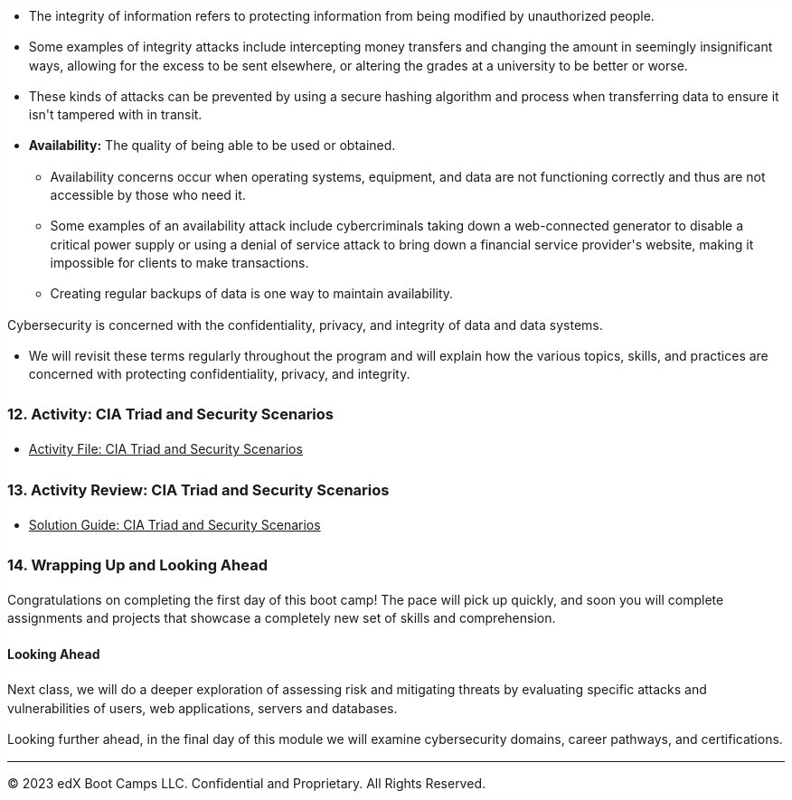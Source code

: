   - The integrity of information refers to protecting information from being modified by unauthorized people.

  - Some examples of integrity attacks include intercepting money transfers and changing the amount in seemingly insignificant ways, allowing for the excess to be sent elsewhere, or altering the grades at a university to be better or worse.

  - These kinds of attacks can be prevented by using a secure hashing algorithm and process when transferring data to ensure it isn't tampered with in transit.

- **Availability:** The quality of being able to be used or obtained.

  - Availability concerns occur when operating systems, equipment, and data are not functioning correctly and thus are not accessible by those who need it.

  - Some examples of an availability attack include cybercriminals taking down a web-connected generator to disable a critical power supply or using a denial of service attack to bring down a financial service provider's website, making it impossible for clients to make transactions.

  - Creating regular backups of data is one way to maintain availability.

Cybersecurity is concerned with the confidentiality, privacy, and integrity of data and data systems.

- We will revisit these terms regularly throughout the program and will explain how the various topics, skills, and practices are concerned with protecting confidentiality, privacy, and integrity.

### 12. Activity: CIA Triad and Security Scenarios

- [Activity File: CIA Triad and Security Scenarios](Activities/12_CIATriad/Unsolved/Readme.md)

### 13. Activity Review: CIA Triad and Security Scenarios

- [Solution Guide: CIA Triad and Security Scenarios](Activities/12_CIATriad/Solved/Readme.md)

### 14. Wrapping Up and Looking Ahead

Congratulations on completing the first day of this boot camp! The pace will pick up quickly, and soon you will complete assignments and projects that showcase a completely new set of skills and comprehension.

#### Looking Ahead

Next class, we will do a deeper exploration of assessing risk and mitigating threats by evaluating specific attacks and vulnerabilities of users, web applications, servers and databases.  

Looking further ahead, in the final day of this module we will examine cybersecurity domains, career pathways, and certifications. 

----

© 2023 edX Boot Camps LLC. Confidential and Proprietary. All Rights Reserved.    
